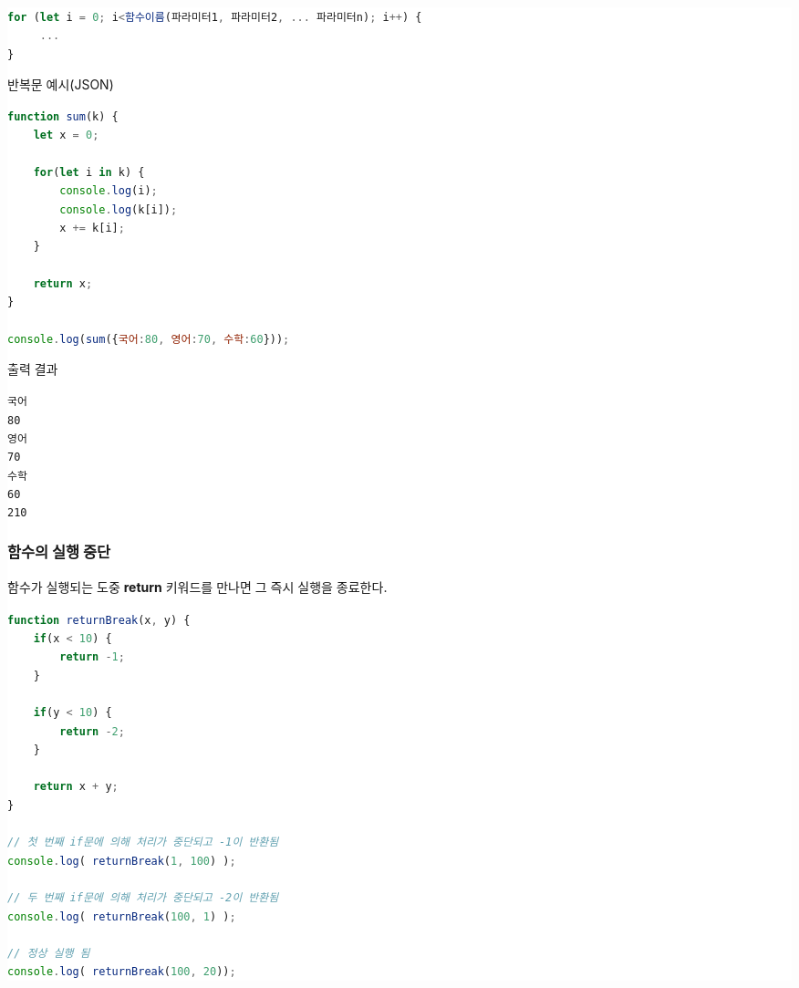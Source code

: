 ```jsx
for (let i = 0; i<함수이름(파라미터1, 파라미터2, ... 파라미터n); i++) {
	 ...
}
```

반복문 예시(JSON)  

```jsx
function sum(k) {
    let x = 0;

    for(let i in k) {
        console.log(i);
        console.log(k[i]);
        x += k[i];
    }

    return x;
}

console.log(sum({국어:80, 영어:70, 수학:60}));
```

출력 결과  

```
국어
80
영어
70
수학
60
210
```

### 함수의 실행 중단

함수가 실행되는 도중 **return** 키워드를 만나면 그 즉시 실행을 종료한다.  

```jsx
function returnBreak(x, y) {
    if(x < 10) {
        return -1;
    }

    if(y < 10) {
        return -2;
    }

    return x + y;
}

// 첫 번째 if문에 의해 처리가 중단되고 -1이 반환됨
console.log( returnBreak(1, 100) );

// 두 번째 if문에 의해 처리가 중단되고 -2이 반환됨
console.log( returnBreak(100, 1) );

// 정상 실행 됨
console.log( returnBreak(100, 20));
```
